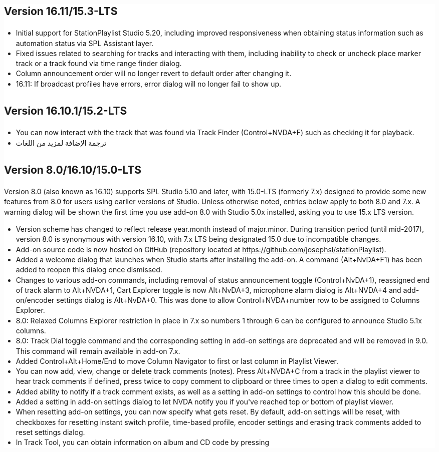 ## Version 16.11/15.3-LTS

* Initial support for StationPlaylist Studio 5.20, including improved
  responsiveness when obtaining status information such as automation status
  via SPL Assistant layer.
* Fixed issues related to searching for tracks and interacting with them,
  including inability to check or uncheck place marker track or a track
  found via time range finder dialog.
* Column announcement order will no longer revert to default order after
  changing it.
* 16.11: If broadcast profiles have errors, error dialog will no longer fail
  to show up.

## Version 16.10.1/15.2-LTS

* You can now interact with the track that was found via Track Finder
  (Control+NVDA+F) such as checking it for playback.
* ترجمة الإضافة لمزيد من اللغات

## Version 8.0/16.10/15.0-LTS

Version 8.0 (also known as 16.10) supports SPL Studio 5.10 and later, with
15.0-LTS (formerly 7.x) designed to provide some new features from 8.0 for
users using earlier versions of Studio. Unless otherwise noted, entries
below apply to both 8.0 and 7.x. A warning dialog will be shown the first
time you use add-on 8.0 with Studio 5.0x installed, asking you to use 15.x
LTS version.

* Version scheme has changed to reflect release year.month instead of
  major.minor. During transition period (until mid-2017), version 8.0 is
  synonymous with version 16.10, with 7.x LTS being designated 15.0 due to
  incompatible changes.
* Add-on source code is now hosted on GitHub (repository located at
  https://github.com/josephsl/stationPlaylist).
* Added a welcome dialog that launches when Studio starts after installing
  the add-on. A command (Alt+NvDA+F1) has been added to reopen this dialog
  once dismissed.
* Changes to various add-on commands, including removal of status
  announcement toggle (Control+NvDA+1), reassigned end of track alarm to
  Alt+NVDA+1, Cart Explorer toggle is now Alt+NvDA+3, microphone alarm
  dialog is Alt+NVDA+4 and add-on/encoder settings dialog is
  Alt+NvDA+0. This was done to allow Control+NVDA+number row to be assigned
  to Columns Explorer.
* 8.0: Relaxed Columns Explorer restriction in place in 7.x so numbers 1
  through 6 can be configured to announce Studio 5.1x columns.
* 8.0: Track Dial toggle command and the corresponding setting in add-on
  settings are deprecated and will be removed in 9.0. This command will
  remain available in add-on 7.x.
* Added Control+Alt+Home/End to move Column Navigator to first or last
  column in Playlist Viewer.
* You can now add, view, change or delete track comments (notes). Press
  Alt+NVDA+C from a track in the playlist viewer to hear track comments if
  defined, press twice to copy comment to clipboard or three times to open a
  dialog to edit comments.
* Added ability to notify if a track comment exists, as well as a setting in
  add-on settings to control how this should be done.
* Added a setting in add-on settings dialog to let NVDA notify you if you've
  reached top or bottom of playlist viewer.
* When resetting add-on settings, you can now specify what gets reset. By
  default, add-on settings will be reset, with checkboxes for resetting
  instant switch profile, time-based profile, encoder settings and erasing
  track comments added to reset settings dialog.
* In Track Tool, you can obtain information on album and CD code by pressing